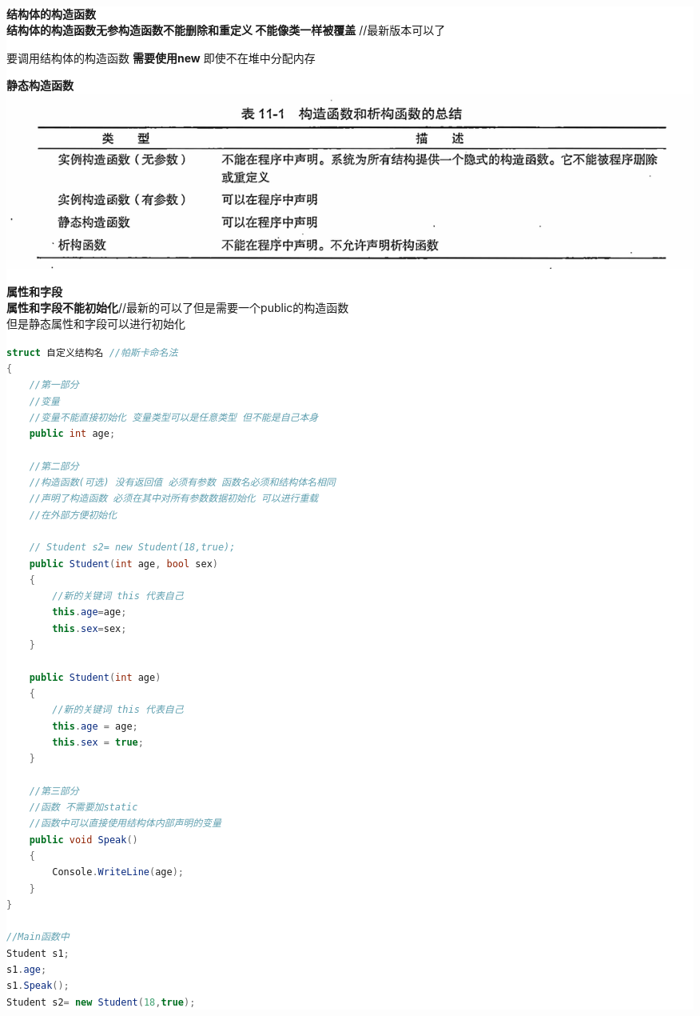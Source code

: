 **结构体的构造函数**        
**结构体的构造函数无参构造函数不能删除和重定义 不能像类一样被覆盖**    //最新版本可以了     

要调用结构体的构造函数 **需要使用new** 即使不在堆中分配内存             

**静态构造函数**    
![](Image/2024-12-08-11-00-34.png)

**属性和字段**      
**属性和字段不能初始化**//最新的可以了但是需要一个public的构造函数            
但是静态属性和字段可以进行初始化

``` c#
struct 自定义结构名 //帕斯卡命名法
{
    //第一部分
    //变量
    //变量不能直接初始化 变量类型可以是任意类型 但不能是自己本身
    public int age;

    //第二部分
    //构造函数(可选) 没有返回值 必须有参数 函数名必须和结构体名相同
    //声明了构造函数 必须在其中对所有参数数据初始化 可以进行重载
    //在外部方便初始化 
    
    // Student s2= new Student(18,true);
    public Student(int age, bool sex)
    {
        //新的关键词 this 代表自己
        this.age=age;
        this.sex=sex;
    }

    public Student(int age)
    {
        //新的关键词 this 代表自己
        this.age = age;
        this.sex = true;
    }

    //第三部分
    //函数 不需要加static
    //函数中可以直接使用结构体内部声明的变量
    public void Speak()
    {
        Console.WriteLine(age);
    }
}

//Main函数中 
Student s1; 
s1.age; 
s1.Speak();
Student s2= new Student(18,true);
```